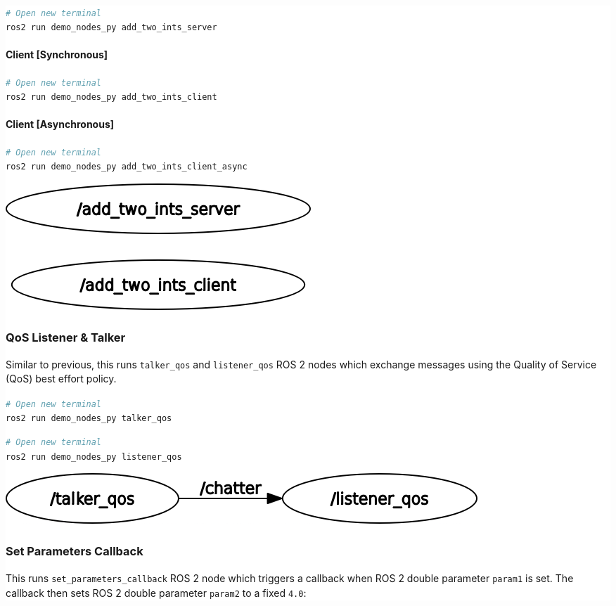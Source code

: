 ```bash
# Open new terminal
ros2 run demo_nodes_py add_two_ints_server
```

#### Client [Synchronous]

```bash
# Open new terminal
ros2 run demo_nodes_py add_two_ints_client
```

#### Client [Asynchronous]

```bash
# Open new terminal
ros2 run demo_nodes_py add_two_ints_client_async
```
![](img/server_client.png)

### QoS Listener & Talker

Similar to previous, this runs `talker_qos` and `listener_qos` ROS 2 nodes which exchange messages using the Quality of Service (QoS) best effort policy.

```bash
# Open new terminal
ros2 run demo_nodes_py talker_qos
```

```bash
# Open new terminal
ros2 run demo_nodes_py listener_qos
```

![](img/qos_listener_talker.png)


### Set Parameters Callback

This runs `set_parameters_callback` ROS 2 node which triggers a callback when ROS 2 double parameter `param1` is set. The callback then sets ROS 2 double parameter `param2` to a fixed `4.0`:
